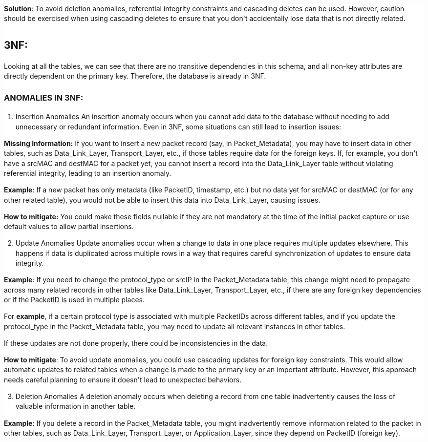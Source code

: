 **Solution**: To avoid deletion anomalies, referential integrity constraints and cascading deletes can be used. However, caution should be exercised when using cascading deletes to ensure that you don't accidentally lose data that is not directly related.

## 3NF:
Looking at all the tables, we can see that there are no transitive dependencies in this schema, and all non-key attributes are directly dependent on the primary key. Therefore, the database is already in 3NF.
### ANOMALIES IN 3NF: 
1. Insertion Anomalies
An insertion anomaly occurs when you cannot add data to the database without needing to add unnecessary or redundant information. Even in 3NF, some situations can still lead to insertion issues:

**Missing Information:** If you want to insert a new packet record (say, in Packet_Metadata), you may have to insert data in other tables, such as Data_Link_Layer, Transport_Layer, etc., if those tables require data for the foreign keys. If, for example, you don't have a srcMAC and destMAC for a packet yet, you cannot insert a record into the Data_Link_Layer table without violating referential integrity, leading to an insertion anomaly.

**Example**: If a new packet has only metadata (like PacketID, timestamp, etc.) but no data yet for srcMAC or destMAC (or for any other related table), you would not be able to insert this data into Data_Link_Layer, causing issues.

**How to mitigate:** You could make these fields nullable if they are not mandatory at the time of the initial packet capture or use default values to allow partial insertions.

2. Update Anomalies
Update anomalies occur when a change to data in one place requires multiple updates elsewhere. This happens if data is duplicated across multiple rows in a way that requires careful synchronization of updates to ensure data integrity.

**Example**: If you need to change the protocol_type or srcIP in the Packet_Metadata table, this change might need to propagate across many related records in other tables like Data_Link_Layer, Transport_Layer, etc., if there are any foreign key dependencies or if the PacketID is used in multiple places.

For **example**, if a certain protocol type is associated with multiple PacketIDs across different tables, and if you update the protocol_type in the Packet_Metadata table, you may need to update all relevant instances in other tables.

If these updates are not done properly, there could be inconsistencies in the data.

**How to mitigate**: To avoid update anomalies, you could use cascading updates for foreign key constraints. This would allow automatic updates to related tables when a change is made to the primary key or an important attribute. However, this approach needs careful planning to ensure it doesn't lead to unexpected behaviors.

3. Deletion Anomalies
A deletion anomaly occurs when deleting a record from one table inadvertently causes the loss of valuable information in another table.

**Example**: If you delete a record in the Packet_Metadata table, you might inadvertently remove information related to the packet in other tables, such as Data_Link_Layer, Transport_Layer, or Application_Layer, since they depend on PacketID (foreign key).
